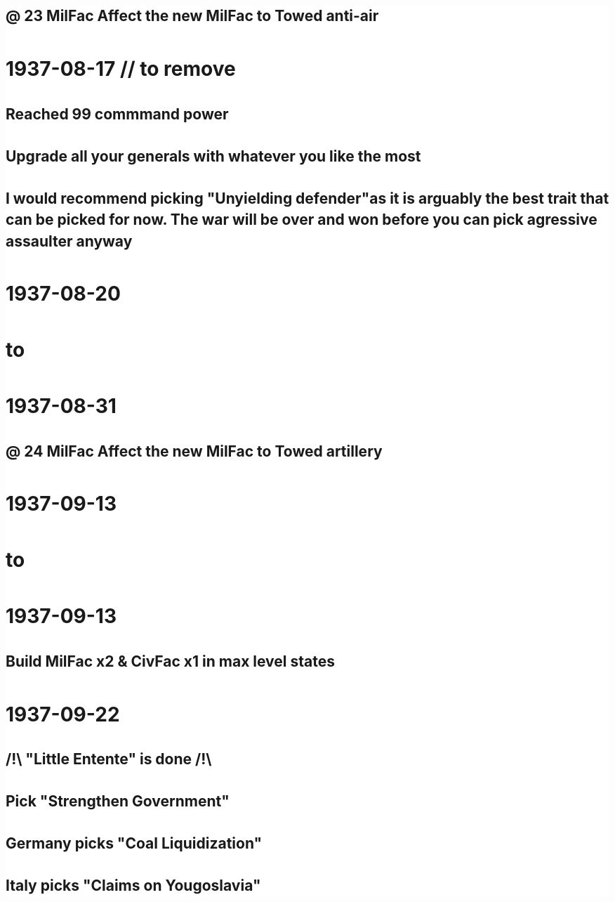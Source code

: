 ## @ 23 MilFac Affect the new MilFac to Towed anti-air

# 1937-08-17 // to remove

## Reached 99 commmand power
## Upgrade all your generals with whatever you like the most
## I would recommend picking "Unyielding defender"as it is arguably the best trait that can be picked for now. The war will be over and won before you can pick agressive assaulter anyway

# 1937-08-20
# to
# 1937-08-31

## @ 24 MilFac Affect the new MilFac to Towed artillery

# 1937-09-13
# to
# 1937-09-13

## Build MilFac x2 & CivFac x1 in max level states

# 1937-09-22

## /!\ "Little Entente" is done /!\
## Pick "Strengthen Government"

## Germany picks "Coal Liquidization"
## Italy picks "Claims on Yougoslavia"
